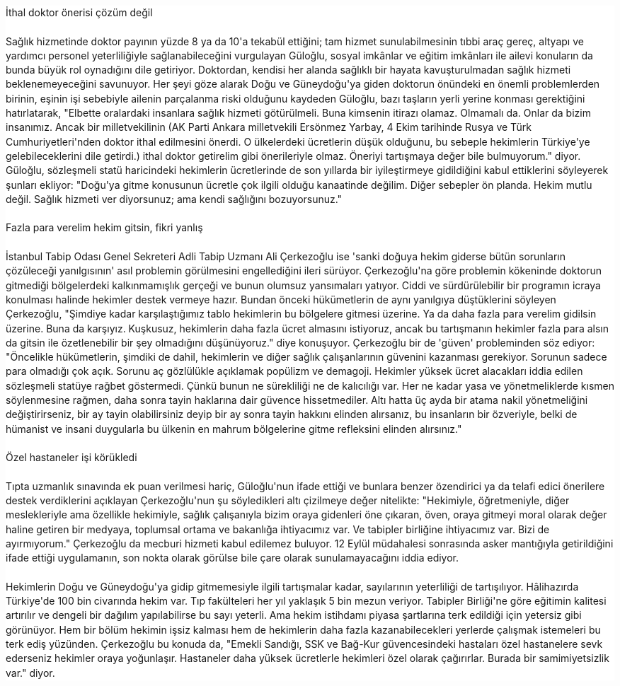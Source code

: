  İthal doktor önerisi çözüm değil
 <br/>
 <br/>
 Sağlık hizmetinde doktor payının yüzde 8 ya da 10'a tekabül ettiğini; tam hizmet sunulabilmesinin tıbbi araç gereç, altyapı ve yardımcı personel yeterliliğiyle sağlanabileceğini vurgulayan Güloğlu, sosyal imkânlar ve eğitim imkânları ile ailevi konuların da bunda büyük rol oynadığını dile getiriyor. Doktordan, kendisi her alanda sağlıklı bir hayata kavuşturulmadan sağlık hizmeti beklenemeyeceğini savunuyor. Her şeyi göze alarak Doğu ve Güneydoğu'ya giden doktorun önündeki en önemli problemlerden birinin, eşinin işi sebebiyle ailenin parçalanma riski olduğunu kaydeden Güloğlu, bazı taşların yerli yerine konması gerektiğini hatırlatarak, "Elbette oralardaki insanlara sağlık hizmeti götürülmeli. Buna kimsenin itirazı olamaz. Olmamalı da. Onlar da bizim insanımız. Ancak bir milletvekilinin (AK Parti Ankara milletvekili Ersönmez Yarbay, 4 Ekim tarihinde Rusya ve Türk Cumhuriyetleri'nden doktor ithal edilmesini önerdi. O ülkelerdeki ücretlerin düşük olduğunu, bu sebeple hekimlerin Türkiye'ye gelebileceklerini dile getirdi.) ithal doktor getirelim gibi önerileriyle olmaz. Öneriyi tartışmaya değer bile bulmuyorum." diyor. Güloğlu, sözleşmeli statü haricindeki hekimlerin ücretlerinde de son yıllarda bir iyileştirmeye gidildiğini kabul ettiklerini söyleyerek şunları ekliyor: "Doğu'ya gitme konusunun ücretle çok ilgili olduğu kanaatinde değilim. Diğer sebepler ön planda. Hekim mutlu değil. Sağlık hizmeti ver diyorsunuz; ama kendi sağlığını bozuyorsunuz."
 <br/>
 <br/>
 Fazla para verelim hekim gitsin, fikri yanlış
 <br/>
 <br/>
 İstanbul Tabip Odası Genel Sekreteri Adli Tabip Uzmanı Ali Çerkezoğlu ise 'sanki doğuya hekim giderse bütün sorunların çözüleceği yanılgısının' asıl problemin görülmesini engellediğini ileri sürüyor. Çerkezoğlu'na göre problemin kökeninde doktorun gitmediği bölgelerdeki kalkınmamışlık gerçeği ve bunun olumsuz yansımaları yatıyor. Ciddi ve sürdürülebilir bir programın icraya konulması halinde hekimler destek vermeye hazır. Bundan önceki hükümetlerin de aynı yanılgıya düştüklerini söyleyen Çerkezoğlu, "Şimdiye kadar karşılaştığımız tablo hekimlerin bu bölgelere gitmesi üzerine. Ya da daha fazla para verelim gidilsin üzerine. Buna da karşıyız. Kuşkusuz, hekimlerin daha fazla ücret almasını istiyoruz, ancak bu tartışmanın hekimler fazla para alsın da gitsin ile özetlenebilir bir şey olmadığını düşünüyoruz." diye konuşuyor. Çerkezoğlu bir de 'güven' probleminden söz ediyor: "Öncelikle hükümetlerin, şimdiki de dahil, hekimlerin ve diğer sağlık çalışanlarının güvenini kazanması gerekiyor. Sorunun sadece para olmadığı çok açık. Sorunu aç gözlülükle açıklamak popülizm ve demagoji. Hekimler yüksek ücret alacakları iddia edilen sözleşmeli statüye rağbet göstermedi. Çünkü bunun ne sürekliliği ne de kalıcılığı var. Her ne kadar yasa ve yönetmeliklerde kısmen söylenmesine rağmen, daha sonra tayin haklarına dair güvence hissetmediler. Altı hatta üç ayda bir atama nakil yönetmeliğini değiştirirseniz, bir ay tayin olabilirsiniz deyip bir ay sonra tayin hakkını elinden alırsanız, bu insanların bir özveriyle, belki de hümanist ve insani duygularla bu ülkenin en mahrum bölgelerine gitme refleksini elinden alırsınız."
 <br/>
 <br/>
 Özel hastaneler işi körükledi
 <br/>
 <br/>
 Tıpta uzmanlık sınavında ek puan verilmesi hariç, Güloğlu'nun ifade ettiği ve bunlara benzer özendirici ya da telafi edici önerilere destek verdiklerini açıklayan Çerkezoğlu'nun şu söyledikleri altı çizilmeye değer nitelikte: "Hekimiyle, öğretmeniyle, diğer meslekleriyle ama özellikle hekimiyle, sağlık çalışanıyla bizim oraya gidenleri öne çıkaran, öven, oraya gitmeyi moral olarak değer haline getiren bir medyaya, toplumsal ortama ve bakanlığa ihtiyacımız var. Ve tabipler birliğine ihtiyacımız var. Bizi de ayırmıyorum." Çerkezoğlu da mecburi hizmeti kabul edilemez buluyor. 12 Eylül müdahalesi sonrasında asker mantığıyla getirildiğini ifade ettiği uygulamanın, son nokta olarak görülse bile çare olarak sunulamayacağını iddia ediyor.
 <br/>
 <br/>
 Hekimlerin Doğu ve Güneydoğu'ya gidip gitmemesiyle ilgili tartışmalar kadar, sayılarının yeterliliği de tartışılıyor. Hâlihazırda Türkiye'de 100 bin civarında hekim var. Tıp fakülteleri her yıl yaklaşık 5 bin mezun veriyor. Tabipler Birliği'ne göre eğitimin kalitesi artırılır ve dengeli bir dağılım yapılabilirse bu sayı yeterli. Ama hekim istihdamı piyasa şartlarına terk edildiği için yetersiz gibi görünüyor. Hem bir bölüm hekimin işsiz kalması hem de hekimlerin daha fazla kazanabilecekleri yerlerde çalışmak istemeleri bu terk ediş yüzünden. Çerkezoğlu bu konuda da, "Emekli Sandığı, SSK ve Bağ-Kur güvencesindeki hastaları özel hastanelere sevk ederseniz hekimler oraya yoğunlaşır. Hastaneler daha yüksek ücretlerle hekimleri özel olarak çağırırlar. Burada bir samimiyetsizlik var." diyor.
 <br/>